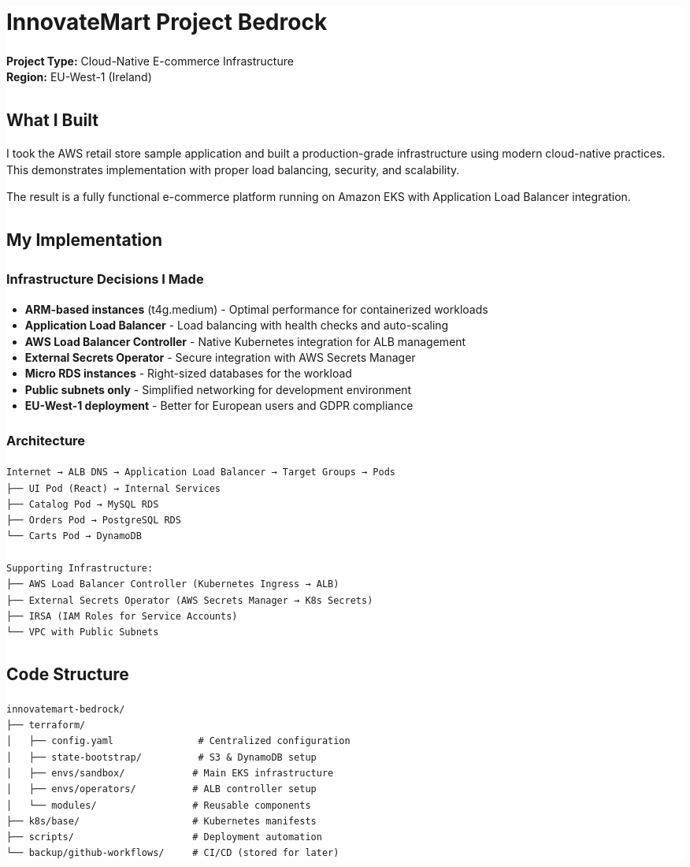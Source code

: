 # InnovateMart Project Bedrock 

**Project Type:** Cloud-Native E-commerce Infrastructure  
**Region:** EU-West-1 (Ireland)

## What I Built

I took the AWS retail store sample application and built a production-grade infrastructure using modern cloud-native practices. This demonstrates implementation with proper load balancing, security, and scalability.

The result is a fully functional e-commerce platform running on Amazon EKS with Application Load Balancer integration.

## My Implementation

### Infrastructure Decisions I Made
- **ARM-based instances** (t4g.medium) - Optimal performance for containerized workloads
- **Application Load Balancer** - Load balancing with health checks and auto-scaling
- **AWS Load Balancer Controller** - Native Kubernetes integration for ALB management
- **External Secrets Operator** - Secure integration with AWS Secrets Manager
- **Micro RDS instances** - Right-sized databases for the workload
- **Public subnets only** - Simplified networking for development environment
- **EU-West-1 deployment** - Better for European users and GDPR compliance

### Architecture
```
Internet → ALB DNS → Application Load Balancer → Target Groups → Pods
├── UI Pod (React) → Internal Services
├── Catalog Pod → MySQL RDS
├── Orders Pod → PostgreSQL RDS
└── Carts Pod → DynamoDB

Supporting Infrastructure:
├── AWS Load Balancer Controller (Kubernetes Ingress → ALB)
├── External Secrets Operator (AWS Secrets Manager → K8s Secrets)
├── IRSA (IAM Roles for Service Accounts)
└── VPC with Public Subnets
```

## Code Structure
```
innovatemart-bedrock/
├── terraform/
│   ├── config.yaml               # Centralized configuration
│   ├── state-bootstrap/          # S3 & DynamoDB setup
│   ├── envs/sandbox/            # Main EKS infrastructure
│   ├── envs/operators/          # ALB controller setup
│   └── modules/                 # Reusable components
├── k8s/base/                    # Kubernetes manifests
├── scripts/                     # Deployment automation
└── backup/github-workflows/     # CI/CD (stored for later)
```
